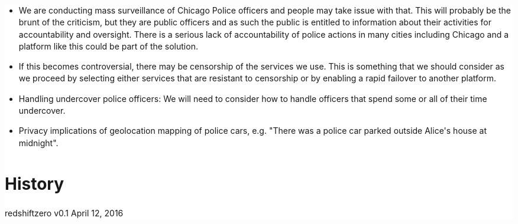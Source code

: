 * We are conducting mass surveillance of Chicago Police officers and people may take issue with that. This will probably be the brunt of the criticism, but they are public officers and as such the public is entitled to information about their activities for accountability and oversight. There is a serious lack of accountability of police actions in many cities including Chicago and a platform like this could be part of the solution.

* If this becomes controversial, there may be censorship of the services we use. This is something that we should consider as we proceed by selecting either services that are resistant to censorship or by enabling a rapid failover to another platform.

* Handling undercover police officers: We will need to consider how to handle officers that spend some or all of their time undercover.

* Privacy implications of geolocation mapping of police cars, e.g. "There was a police car parked outside Alice's house at midnight".

# History

redshiftzero v0.1 April 12, 2016
